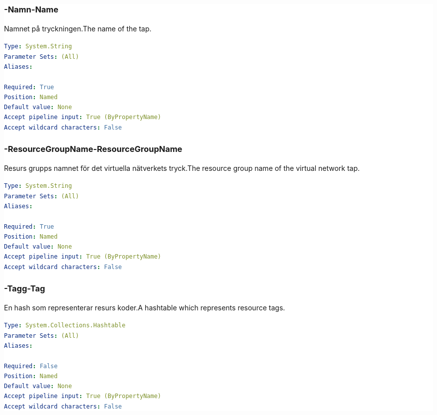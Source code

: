 ### <span data-ttu-id="05ec8-136">-Namn</span><span class="sxs-lookup"><span data-stu-id="05ec8-136">-Name</span></span>
<span data-ttu-id="05ec8-137">Namnet på tryckningen.</span><span class="sxs-lookup"><span data-stu-id="05ec8-137">The name of the tap.</span></span>

```yaml
Type: System.String
Parameter Sets: (All)
Aliases:

Required: True
Position: Named
Default value: None
Accept pipeline input: True (ByPropertyName)
Accept wildcard characters: False
```

### <span data-ttu-id="05ec8-138">-ResourceGroupName</span><span class="sxs-lookup"><span data-stu-id="05ec8-138">-ResourceGroupName</span></span>
<span data-ttu-id="05ec8-139">Resurs grupps namnet för det virtuella nätverkets tryck.</span><span class="sxs-lookup"><span data-stu-id="05ec8-139">The resource group name of the virtual network tap.</span></span>

```yaml
Type: System.String
Parameter Sets: (All)
Aliases:

Required: True
Position: Named
Default value: None
Accept pipeline input: True (ByPropertyName)
Accept wildcard characters: False
```

### <span data-ttu-id="05ec8-140">-Tagg</span><span class="sxs-lookup"><span data-stu-id="05ec8-140">-Tag</span></span>
<span data-ttu-id="05ec8-141">En hash som representerar resurs koder.</span><span class="sxs-lookup"><span data-stu-id="05ec8-141">A hashtable which represents resource tags.</span></span>

```yaml
Type: System.Collections.Hashtable
Parameter Sets: (All)
Aliases:

Required: False
Position: Named
Default value: None
Accept pipeline input: True (ByPropertyName)
Accept wildcard characters: False
```
